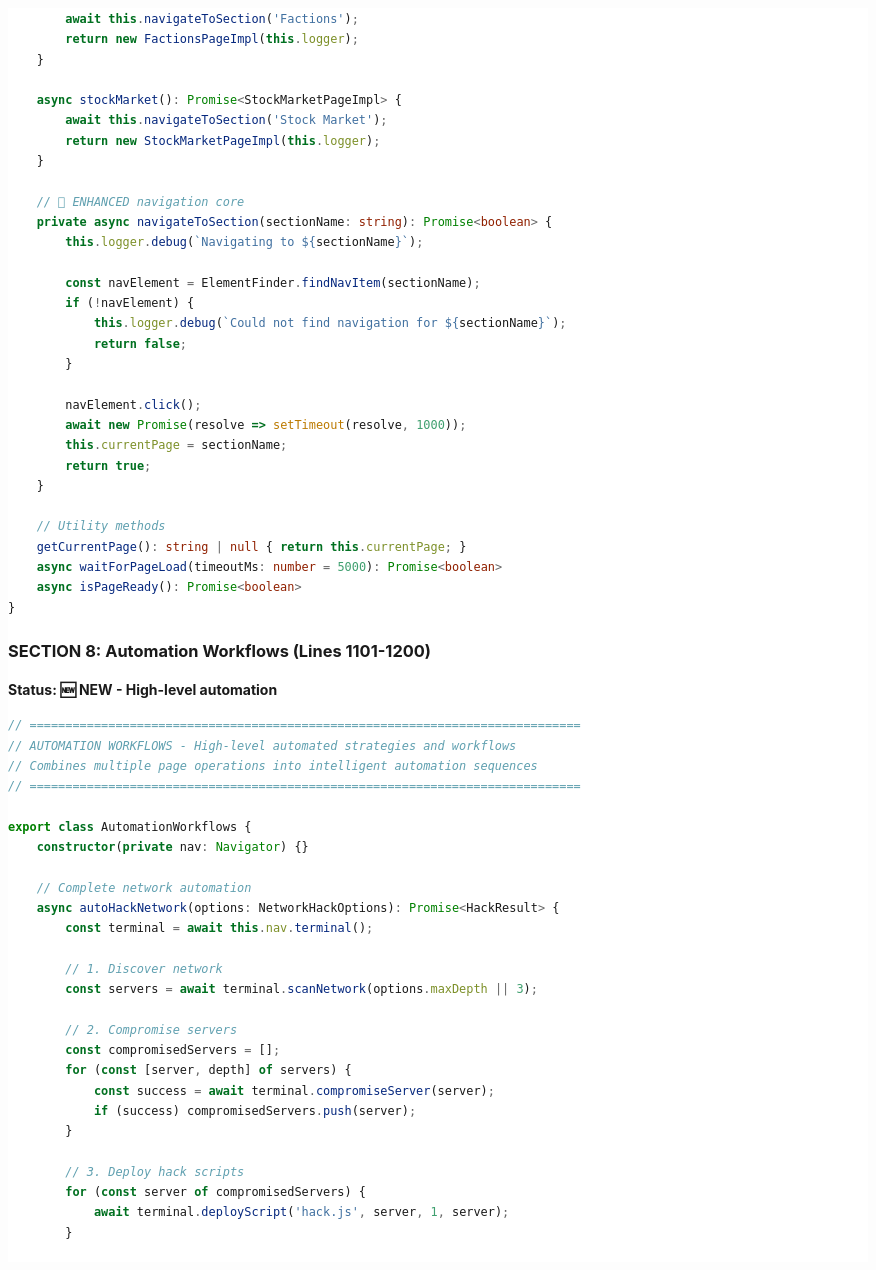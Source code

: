 ```typescript
        await this.navigateToSection('Factions');
        return new FactionsPageImpl(this.logger);
    }
    
    async stockMarket(): Promise<StockMarketPageImpl> {
        await this.navigateToSection('Stock Market');
        return new StockMarketPageImpl(this.logger);
    }
    
    // 🔄 ENHANCED navigation core
    private async navigateToSection(sectionName: string): Promise<boolean> {
        this.logger.debug(`Navigating to ${sectionName}`);
        
        const navElement = ElementFinder.findNavItem(sectionName);
        if (!navElement) {
            this.logger.debug(`Could not find navigation for ${sectionName}`);
            return false;
        }
        
        navElement.click();
        await new Promise(resolve => setTimeout(resolve, 1000));
        this.currentPage = sectionName;
        return true;
    }
    
    // Utility methods
    getCurrentPage(): string | null { return this.currentPage; }
    async waitForPageLoad(timeoutMs: number = 5000): Promise<boolean>
    async isPageReady(): Promise<boolean>
}
```

### **SECTION 8: Automation Workflows (Lines 1101-1200)**
**Status: 🆕 NEW - High-level automation**

```typescript
// =============================================================================
// AUTOMATION WORKFLOWS - High-level automated strategies and workflows  
// Combines multiple page operations into intelligent automation sequences
// =============================================================================

export class AutomationWorkflows {
    constructor(private nav: Navigator) {}
    
    // Complete network automation
    async autoHackNetwork(options: NetworkHackOptions): Promise<HackResult> {
        const terminal = await this.nav.terminal();
        
        // 1. Discover network
        const servers = await terminal.scanNetwork(options.maxDepth || 3);
        
        // 2. Compromise servers
        const compromisedServers = [];
        for (const [server, depth] of servers) {
            const success = await terminal.compromiseServer(server);
            if (success) compromisedServers.push(server);
        }
        
        // 3. Deploy hack scripts
        for (const server of compromisedServers) {
            await terminal.deployScript('hack.js', server, 1, server);
        }
        
```